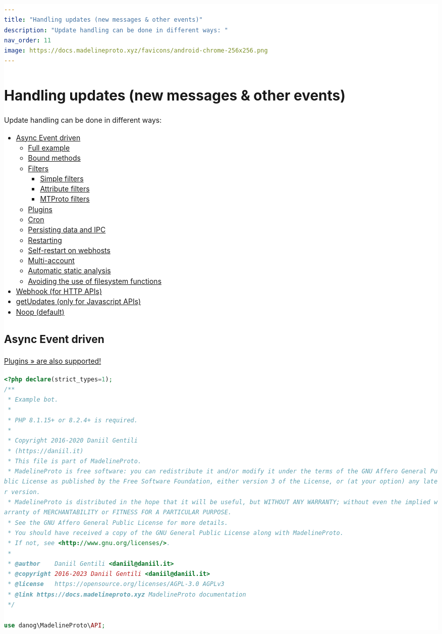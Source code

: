 ```yaml
---
title: "Handling updates (new messages & other events)"
description: "Update handling can be done in different ways: "
nav_order: 11
image: https://docs.madelineproto.xyz/favicons/android-chrome-256x256.png
---
```

# Handling updates (new messages & other events)

Update handling can be done in different ways: 

* [Async Event driven](#async-event-driven)
  * [Full example](#async-event-driven)
  * [Bound methods](#bound-methods)
  * [Filters](https://docs.madelineproto.xyz/docs/FILTERS.html)
    * [Simple filters](https://docs.madelineproto.xyz/docs/FILTERS.html#simple-filters)
    * [Attribute filters](https://docs.madelineproto.xyz/docs/FILTERS.html#attribute-filters)
    * [MTProto filters](https://docs.madelineproto.xyz/docs/FILTERS.html#mtproto-filters)
  * [Plugins](https://docs.madelineproto.xyz/docs/PLUGINS.html)
  * [Cron](#cron)
  * [Persisting data and IPC](#persisting-data-and-ipc)
  * [Restarting](#restarting)
  * [Self-restart on webhosts](#self-restart-on-webhosts)
  * [Multi-account](#multiaccount)
  * [Automatic static analysis](#automatic-static-analysis)
  * [Avoiding the use of filesystem functions](#avoiding-the-use-of-filesystem-functions)
* [Webhook (for HTTP APIs)](#webhook)
* [getUpdates (only for Javascript APIs)](#getUpdates)
* [Noop (default)](#noop)


## Async Event driven

[Plugins &raquo; are also supported!](https://docs.madelineproto.xyz/docs/PLUGINS.html)



```php
<?php declare(strict_types=1);
/**
 * Example bot.
 *
 * PHP 8.1.15+ or 8.2.4+ is required.
 *
 * Copyright 2016-2020 Daniil Gentili
 * (https://daniil.it)
 * This file is part of MadelineProto.
 * MadelineProto is free software: you can redistribute it and/or modify it under the terms of the GNU Affero General Public License as published by the Free Software Foundation, either version 3 of the License, or (at your option) any later version.
 * MadelineProto is distributed in the hope that it will be useful, but WITHOUT ANY WARRANTY; without even the implied warranty of MERCHANTABILITY or FITNESS FOR A PARTICULAR PURPOSE.
 * See the GNU Affero General Public License for more details.
 * You should have received a copy of the GNU General Public License along with MadelineProto.
 * If not, see <http://www.gnu.org/licenses/>.
 *
 * @author    Daniil Gentili <daniil@daniil.it>
 * @copyright 2016-2023 Daniil Gentili <daniil@daniil.it>
 * @license   https://opensource.org/licenses/AGPL-3.0 AGPLv3
 * @link https://docs.madelineproto.xyz MadelineProto documentation
 */

use danog\MadelineProto\API;
```